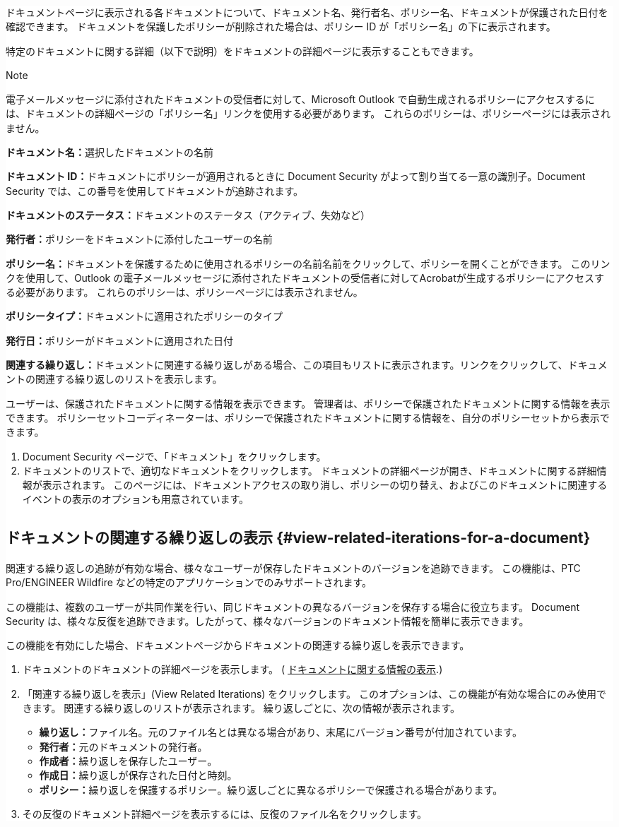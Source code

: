 ドキュメントページに表示される各ドキュメントについて、ドキュメント名、発行者名、ポリシー名、ドキュメントが保護された日付を確認できます。 ドキュメントを保護したポリシーが削除された場合は、ポリシー ID が「ポリシー名」の下に表示されます。

特定のドキュメントに関する詳細（以下で説明）をドキュメントの詳細ページに表示することもできます。

>[!NOTE]
>
>電子メールメッセージに添付されたドキュメントの受信者に対して、Microsoft Outlook で自動生成されるポリシーにアクセスするには、ドキュメントの詳細ページの「ポリシー名」リンクを使用する必要があります。 これらのポリシーは、ポリシーページには表示されません。

**ドキュメント名：**&#x200B;選択したドキュメントの名前

**ドキュメント ID：**&#x200B;ドキュメントにポリシーが適用されるときに Document Security がよって割り当てる一意の識別子。Document Security では、この番号を使用してドキュメントが追跡されます。

**ドキュメントのステータス：**&#x200B;ドキュメントのステータス（アクティブ、失効など）

**発行者：**&#x200B;ポリシーをドキュメントに添付したユーザーの名前

**ポリシー名：**&#x200B;ドキュメントを保護するために使用されるポリシーの名前名前をクリックして、ポリシーを開くことができます。 このリンクを使用して、Outlook の電子メールメッセージに添付されたドキュメントの受信者に対してAcrobatが生成するポリシーにアクセスする必要があります。 これらのポリシーは、ポリシーページには表示されません。

**ポリシータイプ：**&#x200B;ドキュメントに適用されたポリシーのタイプ

**発行日：**&#x200B;ポリシーがドキュメントに適用された日付

**関連する繰り返し：**&#x200B;ドキュメントに関連する繰り返しがある場合、この項目もリストに表示されます。リンクをクリックして、ドキュメントの関連する繰り返しのリストを表示します。

ユーザーは、保護されたドキュメントに関する情報を表示できます。 管理者は、ポリシーで保護されたドキュメントに関する情報を表示できます。 ポリシーセットコーディネーターは、ポリシーで保護されたドキュメントに関する情報を、自分のポリシーセットから表示できます。

1. Document Security ページで、「ドキュメント」をクリックします。
1. ドキュメントのリストで、適切なドキュメントをクリックします。 ドキュメントの詳細ページが開き、ドキュメントに関する詳細情報が表示されます。 このページには、ドキュメントアクセスの取り消し、ポリシーの切り替え、およびこのドキュメントに関連するイベントの表示のオプションも用意されています。

## ドキュメントの関連する繰り返しの表示 {#view-related-iterations-for-a-document}

関連する繰り返しの追跡が有効な場合、様々なユーザーが保存したドキュメントのバージョンを追跡できます。 この機能は、PTC Pro/ENGINEER Wildfire などの特定のアプリケーションでのみサポートされます。

この機能は、複数のユーザーが共同作業を行い、同じドキュメントの異なるバージョンを保存する場合に役立ちます。 Document Security は、様々な反復を追跡できます。したがって、様々なバージョンのドキュメント情報を簡単に表示できます。

この機能を有効にした場合、ドキュメントページからドキュメントの関連する繰り返しを表示できます。

1. ドキュメントのドキュメントの詳細ページを表示します。 ( [ドキュメントに関する情報の表示](controlling-access-policy-protected-documents.md#view-information-about-a-document).)
1. 「関連する繰り返しを表示」(View Related Iterations) をクリックします。 このオプションは、この機能が有効な場合にのみ使用できます。 関連する繰り返しのリストが表示されます。 繰り返しごとに、次の情報が表示されます。

   * **繰り返し：**&#x200B;ファイル名。元のファイル名とは異なる場合があり、末尾にバージョン番号が付加されています。
   * **発行者：**&#x200B;元のドキュメントの発行者。
   * **作成者：**&#x200B;繰り返しを保存したユーザー。
   * **作成日：**&#x200B;繰り返しが保存された日付と時刻。
   * **ポリシー：**&#x200B;繰り返しを保護するポリシー。繰り返しごとに異なるポリシーで保護される場合があります。

1. その反復のドキュメント詳細ページを表示するには、反復のファイル名をクリックします。
